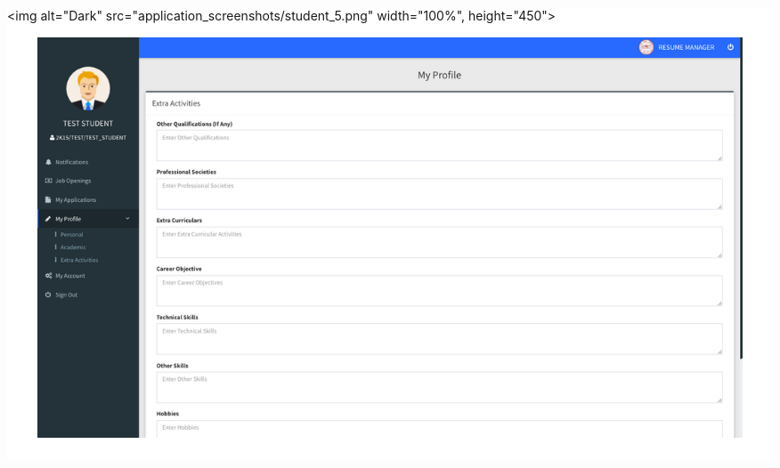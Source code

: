   <img alt="Dark" src="application_screenshots/student_5.png" width="100%", height="450">
</p>

<p align="center">
  <img alt="Light" src="application_screenshots/student_6.png" width="100%", height="450">
&nbsp; &nbsp; &nbsp; &nbsp;